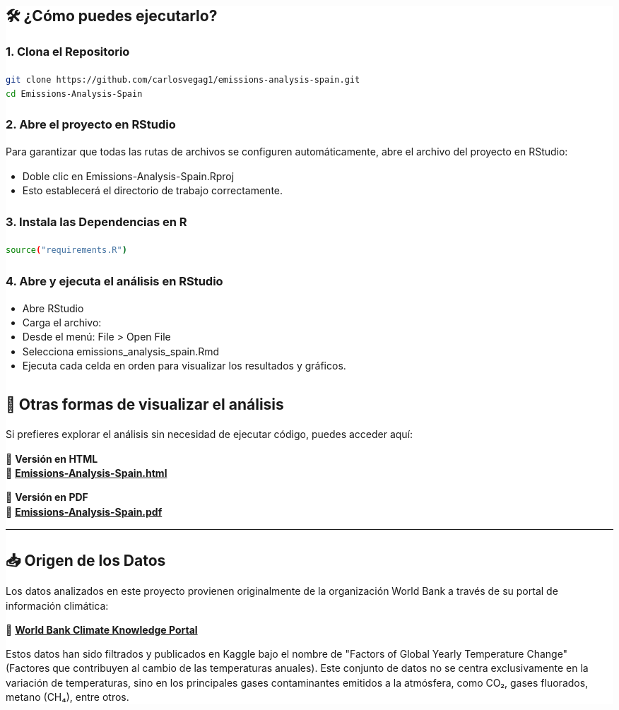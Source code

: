 
## 🛠️ ¿Cómo puedes ejecutarlo?

### 1. Clona el Repositorio
```bash
git clone https://github.com/carlosvegag1/emissions-analysis-spain.git
cd Emissions-Analysis-Spain
```
### 2. Abre el proyecto en RStudio
Para garantizar que todas las rutas de archivos se configuren automáticamente, abre el archivo del proyecto en RStudio:

- Doble clic en Emissions-Analysis-Spain.Rproj
- Esto establecerá el directorio de trabajo correctamente.

### 3. Instala las Dependencias en R
```bash
source("requirements.R")
```

### 4. Abre y ejecuta el análisis en RStudio
- Abre RStudio
- Carga el archivo:
- Desde el menú: File > Open File
- Selecciona emissions_analysis_spain.Rmd
- Ejecuta cada celda en orden para visualizar los resultados y gráficos.

## 🔎 Otras formas de visualizar el análisis  

Si prefieres explorar el análisis sin necesidad de ejecutar código, puedes acceder aquí:  

📄 **Versión en HTML**  
🔗 **[Emissions-Analysis-Spain.html](https://carlosvegag1.github.io/emissions-analysis-spain/emissions_analysis_spain)**

📄 **Versión en PDF**  
🔗 **[Emissions-Analysis-Spain.pdf](https://github.com/carlosvegag1/emissions-analysis-spain/blob/main/docs/emissions_analysis_spain.pdf)**

---

## 📥 Origen de los Datos
Los datos analizados en este proyecto provienen originalmente de la organización World Bank a través de su portal de información climática:

🔗 **[World Bank Climate Knowledge Portal](https://climateknowledgeportal.worldbank.org/)**

Estos datos han sido filtrados y publicados en Kaggle bajo el nombre de "Factors of Global Yearly Temperature Change" (Factores que contribuyen al cambio de las temperaturas anuales). Este conjunto de datos no se centra exclusivamente en la variación de temperaturas, sino en los principales gases contaminantes emitidos a la atmósfera, como CO₂, gases fluorados, metano (CH₄), entre otros.
